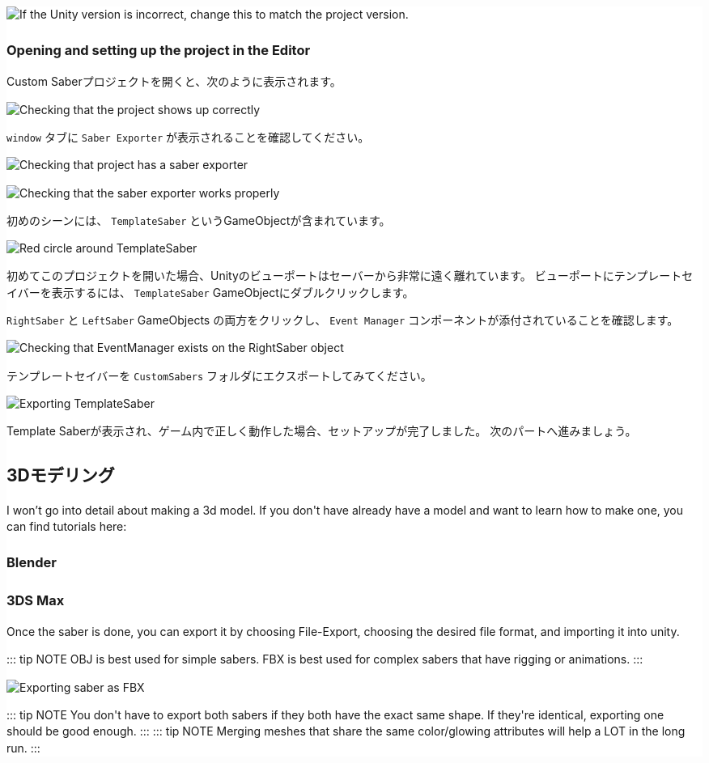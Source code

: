 ![If the Unity version is incorrect, change this to match the project version.](~@images/models/sabers/02-2.png)

### Opening and setting up the project in the Editor

Custom Saberプロジェクトを開くと、次のように表示されます。

![Checking that the project shows up correctly](~@images/models/sabers/03.png)

`window` タブに `Saber Exporter` が表示されることを確認してください。

![Checking that project has a saber exporter](~@images/models/sabers/04.png)

![Checking that the saber exporter works properly](~@images/models/sabers/05.png)

初めのシーンには、 `TemplateSaber` というGameObjectが含まれています。

![Red circle around TemplateSaber](~@images/models/sabers/06.png)

初めてこのプロジェクトを開いた場合、Unityのビューポートはセーバーから非常に遠く離れています。 ビューポートにテンプレートセイバーを表示するには、 `TemplateSaber` GameObjectにダブルクリックします。

`RightSaber` と `LeftSaber` GameObjects の両方をクリックし、 `Event Manager` コンポーネントが添付されていることを確認します。

![Checking that EventManager exists on the RightSaber object](~@images/models/sabers/07.png)

テンプレートセイバーを `CustomSabers` フォルダにエクスポートしてみてください。

![Exporting TemplateSaber](~@images/models/sabers/08.png)

Template Saberが表示され、ゲーム内で正しく動作した場合、セットアップが完了しました。 次のパートへ進みましょう。

## 3Dモデリング
I won’t go into detail about making a 3d model. If you don't have already have a model and want to learn how to make one, you can find tutorials here:

### Blender
<YouTube url='https://www.youtube.com/watch?v=ICBP-7x7Chc' />

### 3DS Max
<YouTube url='https://www.youtube.com/watch?v=DzBTcDY3_Q4' />

Once the saber is done, you can export it by choosing File-Export, choosing the desired file format, and importing it into unity.

::: tip NOTE
OBJ is best used for simple sabers. FBX is best used for complex sabers that have rigging or animations.
:::

![Exporting saber as FBX](~@images/models/sabers/09.png)

::: tip NOTE
You don't have to export both sabers if they both have the exact same shape.
If they're identical, exporting one should be good enough.
::: ::: tip NOTE
Merging meshes that share the same color/glowing attributes will help a LOT in the long run.
:::
